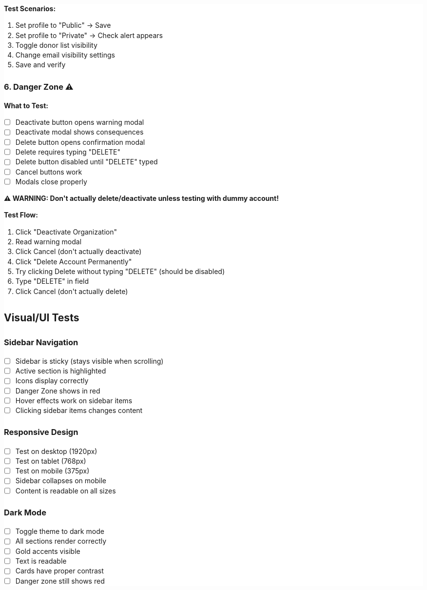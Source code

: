 **Test Scenarios:**
1. Set profile to "Public" → Save
2. Set profile to "Private" → Check alert appears
3. Toggle donor list visibility
4. Change email visibility settings
5. Save and verify

### 6. Danger Zone ⚠️
**What to Test:**
- [ ] Deactivate button opens warning modal
- [ ] Deactivate modal shows consequences
- [ ] Delete button opens confirmation modal
- [ ] Delete requires typing "DELETE"
- [ ] Delete button disabled until "DELETE" typed
- [ ] Cancel buttons work
- [ ] Modals close properly

**⚠️ WARNING: Don't actually delete/deactivate unless testing with dummy account!**

**Test Flow:**
1. Click "Deactivate Organization"
2. Read warning modal
3. Click Cancel (don't actually deactivate)
4. Click "Delete Account Permanently"
5. Try clicking Delete without typing "DELETE" (should be disabled)
6. Type "DELETE" in field
7. Click Cancel (don't actually delete)

## Visual/UI Tests

### Sidebar Navigation
- [ ] Sidebar is sticky (stays visible when scrolling)
- [ ] Active section is highlighted
- [ ] Icons display correctly
- [ ] Danger Zone shows in red
- [ ] Hover effects work on sidebar items
- [ ] Clicking sidebar items changes content

### Responsive Design
- [ ] Test on desktop (1920px)
- [ ] Test on tablet (768px)
- [ ] Test on mobile (375px)
- [ ] Sidebar collapses on mobile
- [ ] Content is readable on all sizes

### Dark Mode
- [ ] Toggle theme to dark mode
- [ ] All sections render correctly
- [ ] Gold accents visible
- [ ] Text is readable
- [ ] Cards have proper contrast
- [ ] Danger zone still shows red
